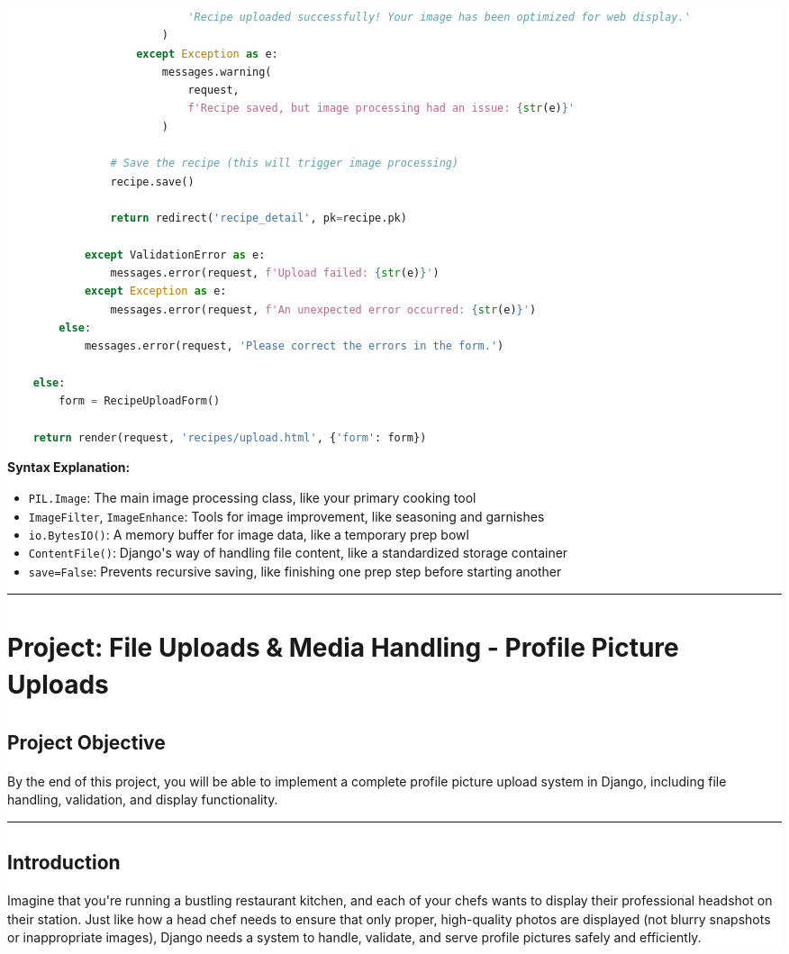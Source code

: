```python
                            'Recipe uploaded successfully! Your image has been optimized for web display.'
                        )
                    except Exception as e:
                        messages.warning(
                            request,
                            f'Recipe saved, but image processing had an issue: {str(e)}'
                        )
                
                # Save the recipe (this will trigger image processing)
                recipe.save()
                
                return redirect('recipe_detail', pk=recipe.pk)
                
            except ValidationError as e:
                messages.error(request, f'Upload failed: {str(e)}')
            except Exception as e:
                messages.error(request, f'An unexpected error occurred: {str(e)}')
        else:
            messages.error(request, 'Please correct the errors in the form.')
    
    else:
        form = RecipeUploadForm()
    
    return render(request, 'recipes/upload.html', {'form': form})
```

**Syntax Explanation:**
- `PIL.Image`: The main image processing class, like your primary cooking tool
- `ImageFilter`, `ImageEnhance`: Tools for image improvement, like seasoning and garnishes
- `io.BytesIO()`: A memory buffer for image data, like a temporary prep bowl
- `ContentFile()`: Django's way of handling file content, like a standardized storage container
- `save=False`: Prevents recursive saving, like finishing one prep step before starting another

---

# Project: File Uploads & Media Handling - Profile Picture Uploads

## Project Objective
By the end of this project, you will be able to implement a complete profile picture upload system in Django, including file handling, validation, and display functionality.

---

## Introduction

Imagine that you're running a bustling restaurant kitchen, and each of your chefs wants to display their professional headshot on their station. Just like how a head chef needs to ensure that only proper, high-quality photos are displayed (not blurry snapshots or inappropriate images), Django needs a system to handle, validate, and serve profile pictures safely and efficiently.
